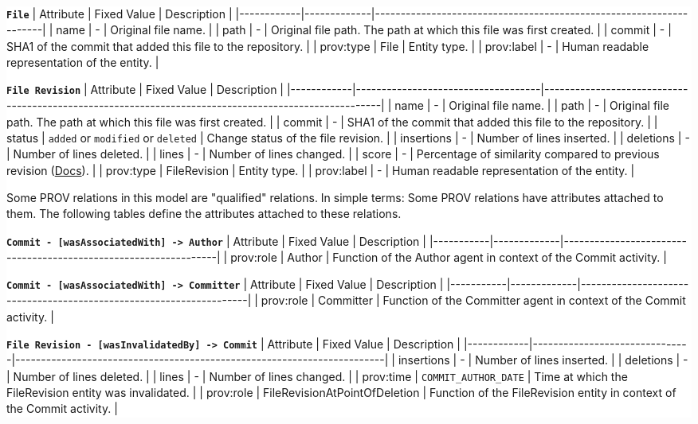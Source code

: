 
**`File`**
| Attribute  | Fixed Value | Description                                                        |
|------------|-------------|--------------------------------------------------------------------|
| name       | -           | Original file name.                                                |
| path       | -           | Original file path. The path at which this file was first created. |
| commit     | -           | SHA1 of the commit that added this file to the repository.         |
| prov:type  | File        | Entity type.                                                       |
| prov:label | -           | Human readable representation of the entity.                       |


**`File Revision`**
| Attribute  | Fixed Value                        | Description                                                                                         |
|------------|------------------------------------|-----------------------------------------------------------------------------------------------------|
| name       | -                                  | Original file name.                                                                                 |
| path       | -                                  | Original file path. The path at which this file was first created.                                  |
| commit     | -                                  | SHA1 of the commit that added this file to the repository.                                          |
| status     | `added` or `modified` or `deleted` | Change status of the file revision.                                                                 |
| insertions | -                                  | Number of lines inserted.                                                                           |
| deletions  | -                                  | Number of lines deleted.                                                                            |
| lines      | -                                  | Number of lines changed.                                                                            |
| score      | -                                  | Percentage of similarity compared to previous revision ([Docs](https://git-scm.com/docs/git-diff)). |
| prov:type  | FileRevision                       | Entity type.                                                                                        |
| prov:label | -                                  | Human readable representation of the entity.                                                        |


Some PROV relations in this model are "qualified" relations.
In simple terms: Some PROV relations have attributes attached to them.
The following tables define the attributes attached to these relations.


**`Commit - [wasAssociatedWith] -> Author`**
| Attribute | Fixed Value | Description                                                     |
|-----------|-------------|-----------------------------------------------------------------|
| prov:role | Author      | Function of the Author agent in context of the Commit activity. |


**`Commit - [wasAssociatedWith] -> Committer`**
| Attribute | Fixed Value | Description                                                        |
|-----------|-------------|--------------------------------------------------------------------|
| prov:role | Committer   | Function of the Committer agent in context of the Commit activity. |


**`File Revision - [wasInvalidatedBy] -> Commit`**
| Attribute  | Fixed Value                   | Description                                                            |
|------------|-------------------------------|------------------------------------------------------------------------|
| insertions | -                             | Number of lines inserted.                                              |
| deletions  | -                             | Number of lines deleted.                                               |
| lines      | -                             | Number of lines changed.                                               |
| prov:time  | `COMMIT_AUTHOR_DATE`          | Time at which the FileRevision entity was invalidated.                 |
| prov:role  | FileRevisionAtPointOfDeletion | Function of the FileRevision entity in context of the Commit activity. |
